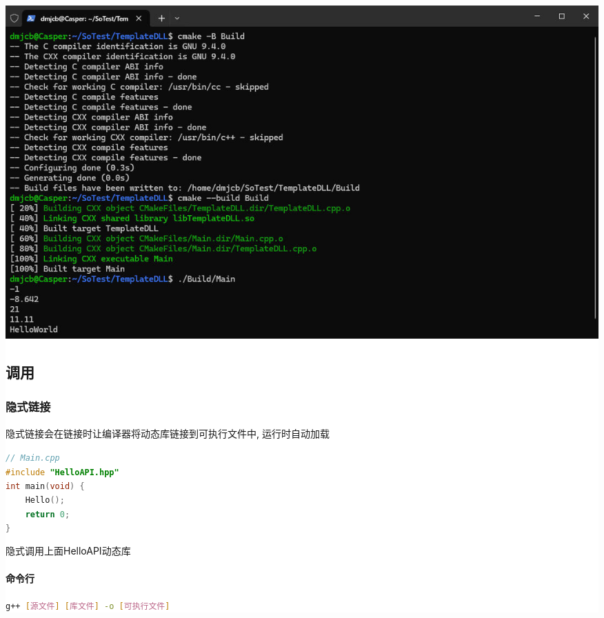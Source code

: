 ![](/assets/image/20241106_204900.jpg)

## 调用

### 隐式链接

隐式链接会在链接时让编译器将动态库链接到可执行文件中, 运行时自动加载

```c++
// Main.cpp
#include "HelloAPI.hpp"
int main(void) {
    Hello();
    return 0;
}
```

隐式调用上面HelloAPI动态库

#### 命令行

```sh
g++ [源文件] [库文件] -o [可执行文件]
```
